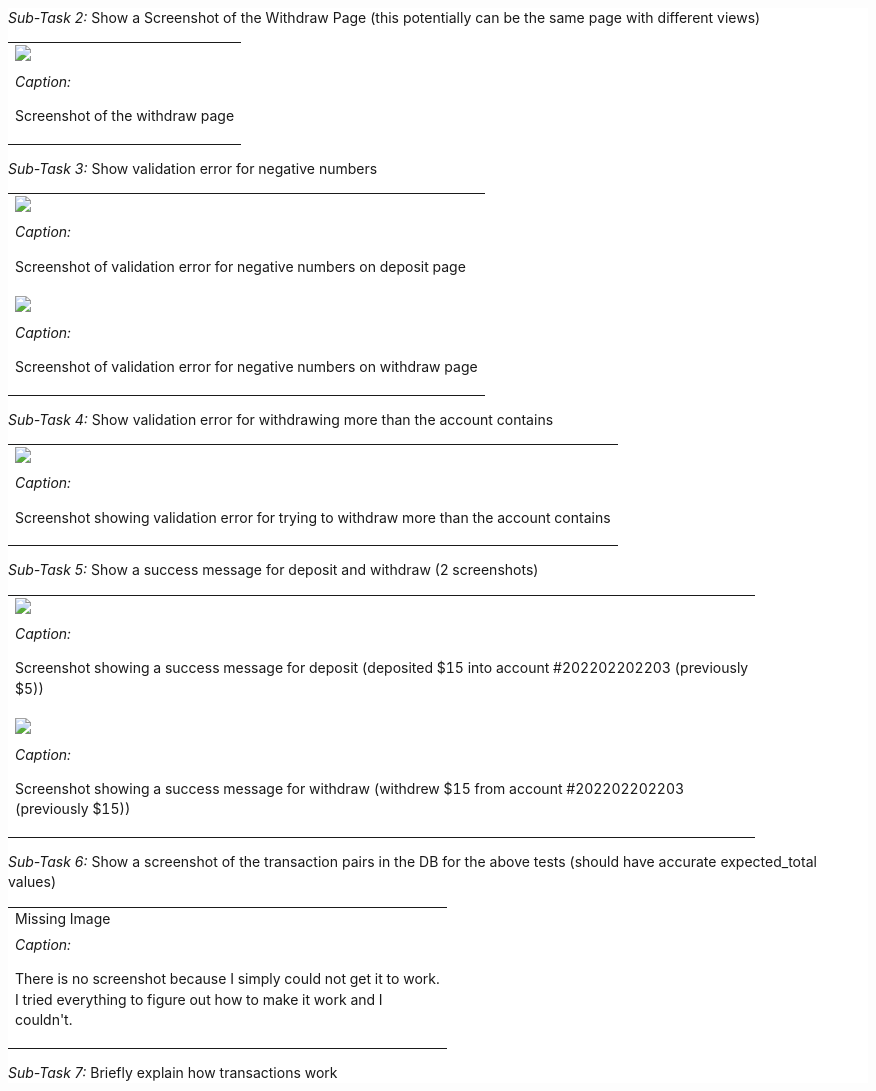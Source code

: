<tr><td> <em>Sub-Task 2: </em> Show a Screenshot of the Withdraw Page (this potentially can be the same page with different views)</td></tr>
<tr><td><table><tr><td><img width="768px" src="https://user-images.githubusercontent.com/98120877/166168460-f950f256-a7fe-4ae8-b7b0-f1be087b295b.png"/></td></tr>
<tr><td> <em>Caption:</em> <p>Screenshot of the withdraw page<br></p>
</td></tr>
</table></td></tr>
<tr><td> <em>Sub-Task 3: </em> Show validation error for negative numbers</td></tr>
<tr><td><table><tr><td><img width="768px" src="https://user-images.githubusercontent.com/98120877/166168511-51064ca7-bd04-4dc0-adcc-445b28c76349.png"/></td></tr>
<tr><td> <em>Caption:</em> <p>Screenshot of validation error for negative numbers on deposit page<br></p>
</td></tr>
<tr><td><img width="768px" src="https://user-images.githubusercontent.com/98120877/166168567-d104b991-df63-43cd-88f6-47bb6cdadac7.png"/></td></tr>
<tr><td> <em>Caption:</em> <p>Screenshot of validation error for negative numbers on withdraw page<br></p>
</td></tr>
</table></td></tr>
<tr><td> <em>Sub-Task 4: </em> Show validation error for withdrawing more than the account contains</td></tr>
<tr><td><table><tr><td><img width="768px" src="https://user-images.githubusercontent.com/98120877/166176942-8e1b3412-1b7c-41d0-9307-6be53bf06726.png"/></td></tr>
<tr><td> <em>Caption:</em> <p>Screenshot showing validation error for trying to withdraw more than the account contains<br></p>
</td></tr>
</table></td></tr>
<tr><td> <em>Sub-Task 5: </em> Show a success message for deposit and withdraw (2 screenshots)</td></tr>
<tr><td><table><tr><td><img width="768px" src="https://user-images.githubusercontent.com/98120877/166178715-75aa14e6-1fd6-4e99-b40d-917e4a163635.png"/></td></tr>
<tr><td> <em>Caption:</em> <p>Screenshot showing a success message for deposit (deposited $15 into account #202202202203 (previously<br>$5))<br></p>
</td></tr>
<tr><td><img width="768px" src="https://user-images.githubusercontent.com/98120877/166178806-c7970eee-ba1c-49c9-8adb-d93634d40c9f.png"/></td></tr>
<tr><td> <em>Caption:</em> <p>Screenshot showing a success message for withdraw (withdrew $15 from  account #202202202203<br>(previously $15))<br></p>
</td></tr>
</table></td></tr>
<tr><td> <em>Sub-Task 6: </em> Show a screenshot of the transaction pairs in the DB for the above tests (should have accurate expected_total values)</td></tr>
<tr><td><table><tr><td>Missing Image</td></tr>
<tr><td> <em>Caption:</em> <p>There is no screenshot because I simply could not get it to work.<br>I tried everything to figure out how to make it work and I<br>couldn&#39;t.<br></p>
</td></tr>
</table></td></tr>
<tr><td> <em>Sub-Task 7: </em> Briefly explain how transactions work</td></tr>
